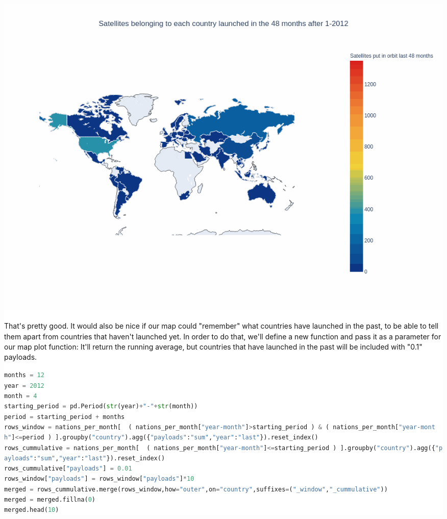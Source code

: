 ![gif](/assets/images//gif_2012_2018_running_avg_4_years_image_2.gif)




That's pretty good. It would also be nice if our map could "remember" what countries have launched in the past, to be able to tell them apart from countries that haven't launched yet. In order to do that, we'll define a new function and pass it as a parameter for our map plot function: It'll return the running average, but countries that have launched in the past will be included with "0.1" payloads.


```python
months = 12
year = 2012
month = 4
starting_period = pd.Period(str(year)+"-"+str(month))
period = starting_period + months
rows_window = nations_per_month[  ( nations_per_month["year-month"]>starting_period ) & ( nations_per_month["year-month"]<=period ) ].groupby("country").agg({"payloads":"sum","year":"last"}).reset_index()
rows_cummulative = nations_per_month[  ( nations_per_month["year-month"]<=starting_period ) ].groupby("country").agg({"payloads":"sum","year":"last"}).reset_index()
rows_cummulative["payloads"] = 0.01
rows_window["payloads"] = rows_window["payloads"]*10
merged = rows_cummulative.merge(rows_window,how="outer",on="country",suffixes=("_window","_cummulative"))
merged = merged.fillna(0)
merged.head(10)
```
